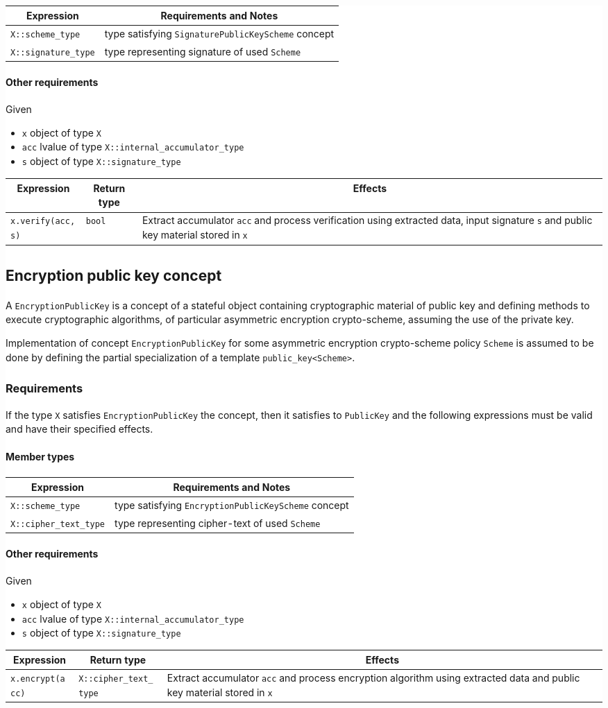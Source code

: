 | Expression          | Requirements and Notes                             |
| ------------------- | -------------------------------------------------- |
| `X::scheme_type`    | type satisfying `SignaturePublicKeyScheme` concept |
| `X::signature_type` | type representing signature of used `Scheme`       |

#### Other requirements

Given

* `x` object of type `X`
* `acc` lvalue of type `X::internal_accumulator_type`
* `s` object of type `X::signature_type`

| Expression         | Return type | Effects                                                                                                                            |
| ------------------ | ----------- | ---------------------------------------------------------------------------------------------------------------------------------- |
| `x.verify(acc, s)` | `bool`      | Extract accumulator `acc` and process verification using extracted data, input signature `s` and public key material stored in `x` |

## Encryption public key concept <a href="#encryption_pubkey_concept" id="encryption_pubkey_concept"></a>

A `EncryptionPublicKey` is a concept of a stateful object containing cryptographic material of public key and defining methods to execute cryptographic algorithms, of particular asymmetric encryption crypto-scheme, assuming the use of the private key.

Implementation of concept `EncryptionPublicKey` for some asymmetric encryption crypto-scheme policy `Scheme` is assumed to be done by defining the partial specialization of a template `public_key<Scheme>`.

### Requirements <a href="#encryption_pubkey_concepts_requirements" id="encryption_pubkey_concepts_requirements"></a>

If the type `X` satisfies `EncryptionPublicKey` the concept, then it satisfies to `PublicKey` and the following expressions must be valid and have their specified effects.

#### Member types

| Expression            | Requirements and Notes                              |
| --------------------- | --------------------------------------------------- |
| `X::scheme_type`      | type satisfying `EncryptionPublicKeyScheme` concept |
| `X::cipher_text_type` | type representing cipher-text of used `Scheme`      |

#### Other requirements

Given

* `x` object of type `X`
* `acc` lvalue of type `X::internal_accumulator_type`
* `s` object of type `X::signature_type`

| Expression       | Return type           | Effects                                                                                                               |
| ---------------- | --------------------- | --------------------------------------------------------------------------------------------------------------------- |
| `x.encrypt(acc)` | `X::cipher_text_type` | Extract accumulator `acc` and process encryption algorithm using extracted data and public key material stored in `x` |
